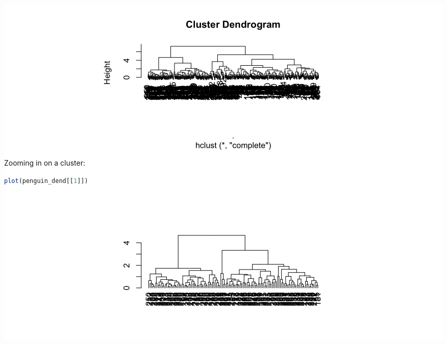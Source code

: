 <img src="06-ANOVA_files/figure-html/unnamed-chunk-13-1.png" width="480" style="display: block; margin: auto;" />

Zooming in on a cluster:


```r
plot(penguin_dend[[1]])
```

<img src="06-ANOVA_files/figure-html/unnamed-chunk-14-1.png" width="480" style="display: block; margin: auto;" />
